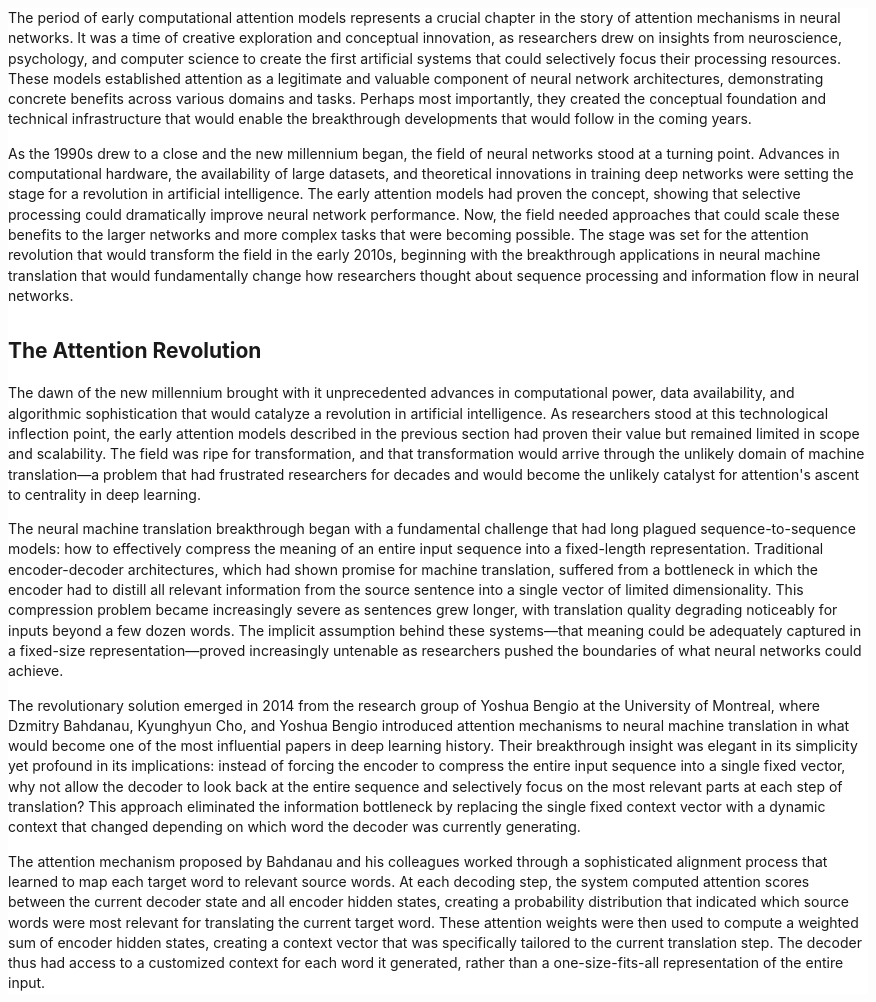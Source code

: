 The period of early computational attention models represents a crucial chapter in the story of attention mechanisms in neural networks. It was a time of creative exploration and conceptual innovation, as researchers drew on insights from neuroscience, psychology, and computer science to create the first artificial systems that could selectively focus their processing resources. These models established attention as a legitimate and valuable component of neural network architectures, demonstrating concrete benefits across various domains and tasks. Perhaps most importantly, they created the conceptual foundation and technical infrastructure that would enable the breakthrough developments that would follow in the coming years.

As the 1990s drew to a close and the new millennium began, the field of neural networks stood at a turning point. Advances in computational hardware, the availability of large datasets, and theoretical innovations in training deep networks were setting the stage for a revolution in artificial intelligence. The early attention models had proven the concept, showing that selective processing could dramatically improve neural network performance. Now, the field needed approaches that could scale these benefits to the larger networks and more complex tasks that were becoming possible. The stage was set for the attention revolution that would transform the field in the early 2010s, beginning with the breakthrough applications in neural machine translation that would fundamentally change how researchers thought about sequence processing and information flow in neural networks.

## The Attention Revolution

The dawn of the new millennium brought with it unprecedented advances in computational power, data availability, and algorithmic sophistication that would catalyze a revolution in artificial intelligence. As researchers stood at this technological inflection point, the early attention models described in the previous section had proven their value but remained limited in scope and scalability. The field was ripe for transformation, and that transformation would arrive through the unlikely domain of machine translation—a problem that had frustrated researchers for decades and would become the unlikely catalyst for attention's ascent to centrality in deep learning.

The neural machine translation breakthrough began with a fundamental challenge that had long plagued sequence-to-sequence models: how to effectively compress the meaning of an entire input sequence into a fixed-length representation. Traditional encoder-decoder architectures, which had shown promise for machine translation, suffered from a bottleneck in which the encoder had to distill all relevant information from the source sentence into a single vector of limited dimensionality. This compression problem became increasingly severe as sentences grew longer, with translation quality degrading noticeably for inputs beyond a few dozen words. The implicit assumption behind these systems—that meaning could be adequately captured in a fixed-size representation—proved increasingly untenable as researchers pushed the boundaries of what neural networks could achieve.

The revolutionary solution emerged in 2014 from the research group of Yoshua Bengio at the University of Montreal, where Dzmitry Bahdanau, Kyunghyun Cho, and Yoshua Bengio introduced attention mechanisms to neural machine translation in what would become one of the most influential papers in deep learning history. Their breakthrough insight was elegant in its simplicity yet profound in its implications: instead of forcing the encoder to compress the entire input sequence into a single fixed vector, why not allow the decoder to look back at the entire sequence and selectively focus on the most relevant parts at each step of translation? This approach eliminated the information bottleneck by replacing the single fixed context vector with a dynamic context that changed depending on which word the decoder was currently generating.

The attention mechanism proposed by Bahdanau and his colleagues worked through a sophisticated alignment process that learned to map each target word to relevant source words. At each decoding step, the system computed attention scores between the current decoder state and all encoder hidden states, creating a probability distribution that indicated which source words were most relevant for translating the current target word. These attention weights were then used to compute a weighted sum of encoder hidden states, creating a context vector that was specifically tailored to the current translation step. The decoder thus had access to a customized context for each word it generated, rather than a one-size-fits-all representation of the entire input.
